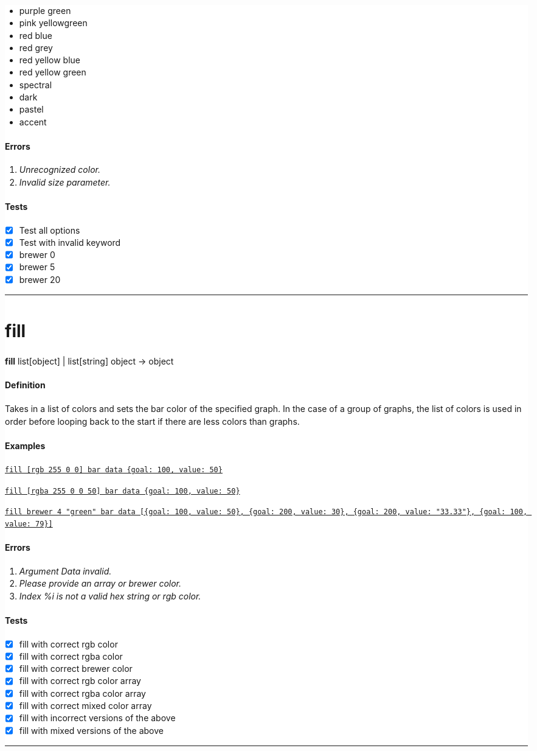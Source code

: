 * purple green
* pink yellowgreen
* red blue
* red grey
* red yellow blue
* red yellow green
* spectral
* dark
* pastel
* accent

#### Errors

1. _Unrecognized color._
2. _Invalid size parameter._

#### Tests

- [x] Test all options
- [x] Test with invalid keyword
- [x] brewer 0
- [x] brewer 5
- [x] brewer 20

---

# fill

**fill** list[object] | list[string] object -> object

#### Definition

Takes in a list of colors and sets the bar color of the specified graph. In the case of a group of graphs, the list of colors is used in order before looping back to the start if there are less colors than graphs.

#### Examples

[`fill [rgb 255 0 0] bar data {goal: 100, value: 50}`](http://www.graffiticode.com/item?id=14148)

[`fill [rgba 255 0 0 50] bar data {goal: 100, value: 50}`](http://www.graffiticode.com/item?id=14149)

[`fill brewer 4 "green" bar data [{goal: 100, value: 50}, {goal: 200, value: 30}, {goal: 200, value: "33.33"}, {goal: 100, value: 79}]`](http://www.graffiticode.com/item?id=14153)

#### Errors

1. _Argument Data invalid._
2. _Please provide an array or brewer color._
3. _Index %i is not a valid hex string or rgb color._

#### Tests

- [x] fill with correct rgb color
- [x] fill with correct rgba color
- [x] fill with correct brewer color
- [x] fill with correct rgb color array
- [x] fill with correct rgba color array
- [x] fill with correct mixed color array
- [x] fill with incorrect versions of the above
- [x] fill with mixed versions of the above

---
